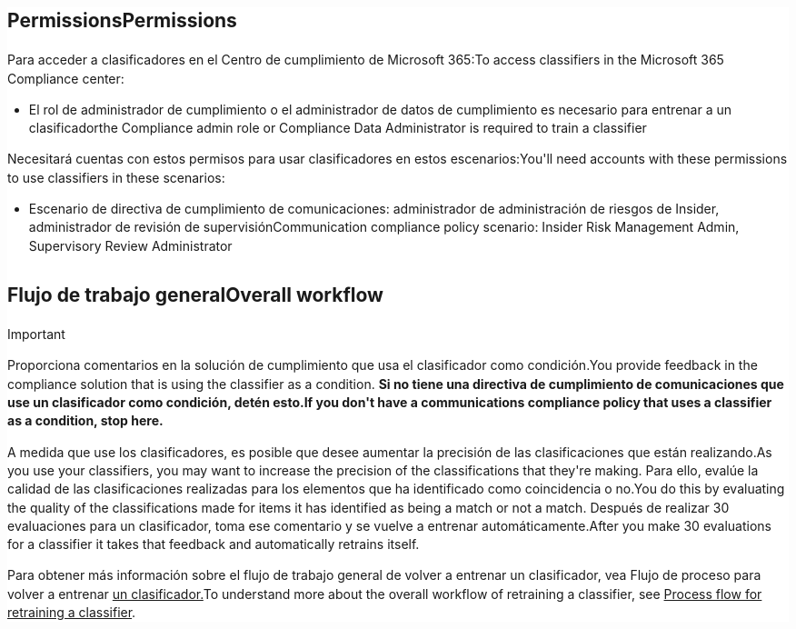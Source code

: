 ## <a name="permissions"></a><span data-ttu-id="2483a-108">Permissions</span><span class="sxs-lookup"><span data-stu-id="2483a-108">Permissions</span></span>

<span data-ttu-id="2483a-109">Para acceder a clasificadores en el Centro de cumplimiento de Microsoft 365:</span><span class="sxs-lookup"><span data-stu-id="2483a-109">To access classifiers in the Microsoft 365 Compliance center:</span></span>

- <span data-ttu-id="2483a-110">El rol de administrador de cumplimiento o el administrador de datos de cumplimiento es necesario para entrenar a un clasificador</span><span class="sxs-lookup"><span data-stu-id="2483a-110">the Compliance admin role or Compliance Data Administrator is required to train a classifier</span></span>

<span data-ttu-id="2483a-111">Necesitará cuentas con estos permisos para usar clasificadores en estos escenarios:</span><span class="sxs-lookup"><span data-stu-id="2483a-111">You'll need accounts with these permissions to use classifiers in these scenarios:</span></span>

- <span data-ttu-id="2483a-112">Escenario de directiva de cumplimiento de comunicaciones: administrador de administración de riesgos de Insider, administrador de revisión de supervisión</span><span class="sxs-lookup"><span data-stu-id="2483a-112">Communication compliance policy scenario: Insider Risk Management Admin, Supervisory Review Administrator</span></span> 

## <a name="overall-workflow"></a><span data-ttu-id="2483a-113">Flujo de trabajo general</span><span class="sxs-lookup"><span data-stu-id="2483a-113">Overall workflow</span></span>

> [!IMPORTANT]
> <span data-ttu-id="2483a-114">Proporciona comentarios en la solución de cumplimiento que usa el clasificador como condición.</span><span class="sxs-lookup"><span data-stu-id="2483a-114">You provide feedback in the compliance solution that is using the classifier as a condition.</span></span> <span data-ttu-id="2483a-115">**Si no tiene una directiva de cumplimiento de comunicaciones que use un clasificador como condición, detén esto.**</span><span class="sxs-lookup"><span data-stu-id="2483a-115">**If you don't have a communications compliance policy that uses a classifier as a condition, stop here.**</span></span>

<span data-ttu-id="2483a-116">A medida que use los clasificadores, es posible que desee aumentar la precisión de las clasificaciones que están realizando.</span><span class="sxs-lookup"><span data-stu-id="2483a-116">As you use your classifiers, you may want to increase the precision of the classifications that they're making.</span></span> <span data-ttu-id="2483a-117">Para ello, evalúe la calidad de las clasificaciones realizadas para los elementos que ha identificado como coincidencia o no.</span><span class="sxs-lookup"><span data-stu-id="2483a-117">You do this by evaluating the quality of the classifications made  for items it has identified as being a match or not a match.</span></span> <span data-ttu-id="2483a-118">Después de realizar 30 evaluaciones para un clasificador, toma ese comentario y se vuelve a entrenar automáticamente.</span><span class="sxs-lookup"><span data-stu-id="2483a-118">After you make 30 evaluations for a classifier it takes that feedback and automatically retrains itself.</span></span>

<span data-ttu-id="2483a-119">Para obtener más información sobre el flujo de trabajo general de volver a entrenar un clasificador, vea Flujo de proceso para volver a entrenar [un clasificador.](classifier-learn-about.md#retraining-classifiers)</span><span class="sxs-lookup"><span data-stu-id="2483a-119">To understand more about the overall workflow of retraining a classifier, see [Process flow for retraining a classifier](classifier-learn-about.md#retraining-classifiers).</span></span>
